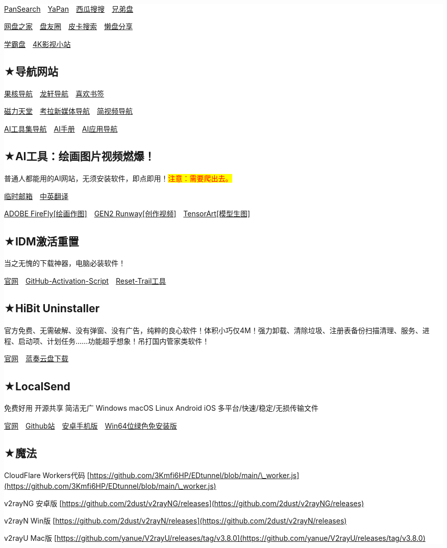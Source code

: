 [PanSearch](https://www.pansearch.me)　[YaPan](https://yapan.io/)　[西瓜搜搜](http://www.xgsoso.com/)　[兄弟盘](https://xiongdipan.com)

[网盘之家](http://www.wowenda.com)　[盘友圈](https://panyq.com)　[皮卡搜索](https://www.pikaso.top)　[懒盘分享](https://lzpanx.com)

[学霸盘](https://www.xuebapan.com)　[4K影视小站](https://4kysxz.top)

## ★导航网站

[果核导航](https://dh.ghxi.com/)　[龙轩导航](http://ilxdh.com/)　[喜欢书签](https://www.likebookmark.com/)

[磁力天堂](https://btlm.cc/)　[考拉新媒体导航](https://www.kaolamedia.com/)　[简视频导航](https://www.aewz.com/)

[AI工具集导航](https://ai-bot.cn/)　[AI手册](https://aishouce.com/)　[AI应用导航](https://www.aigc.wtf/)

## ★AI工具：绘画图片视频燃爆！

普通人都能用的AI网站，无须安装软件，即点即用！<mark style="color:red;">注意：需要爬出去。</mark>

[临时邮箱](https://www.linshiyouxiang.net/)　[中英翻译](https://translate.google.com/)

[ADOBE FireFly\[绘画作图\]](https://firefly.adobe.com/)　[GEN2 Runway\[创作视频\]](https://runwayml.com/)　[TensorArt\[模型生图\]](https://tensor.art/)

## ★IDM激活重置

当之无愧的下载神器，电脑必装软件！

[官网](https://www.internetdownloadmanager.com/)　[GitHub-Activation-Script](https://github.com/lstprjct/IDM-Activation-Script)　[Reset-Trail工具](https://tansuo.lanzoub.com/iq7ti1dw0ugd)

## ★HiBit Uninstaller

官方免费、无需破解、没有弹窗、没有广告，纯粹的良心软件！体积小巧仅4M！强力卸载、清除垃圾、注册表备份扫描清理、服务、进程、启动项、计划任务……功能超乎想象！吊打国内管家类软件！

[官网](http://hibitsoft.ir/Uninstaller.html)　[蓝奏云盘下载](https://tansuo.lanzoub.com/iyBfH1a5089e)

## ★LocalSend

免费好用 开源共享 简洁无广 Windows macOS Linux Android iOS 多平台/快速/稳定/无损传输文件

[官网](https://localsend.org/)　[Github站](https://github.com/localsend/localsend)　[安卓手机版](https://tansuo.lanzoub.com/izzrJ19u0byb)　[Win64位绿色免安装版](https://tansuo.lanzoub.com/iS2by19u0c0d)

## ★魔法

CloudFlare Workers代码 [https://github.com/3Kmfi6HP/EDtunnel/blob/main/\_worker.js](https://github.com/3Kmfi6HP/EDtunnel/blob/main/\_worker.js)

v2rayNG 安卓版 [https://github.com/2dust/v2rayNG/releases](https://github.com/2dust/v2rayNG/releases)

v2rayN Win版 [https://github.com/2dust/v2rayN/releases](https://github.com/2dust/v2rayN/releases)

v2rayU Mac版 [https://github.com/yanue/V2rayU/releases/tag/v3.8.0](https://github.com/yanue/V2rayU/releases/tag/v3.8.0)
